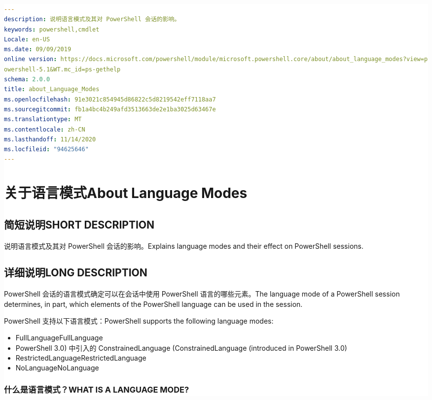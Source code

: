 ```yaml
---
description: 说明语言模式及其对 PowerShell 会话的影响。
keywords: powershell,cmdlet
Locale: en-US
ms.date: 09/09/2019
online version: https://docs.microsoft.com/powershell/module/microsoft.powershell.core/about/about_language_modes?view=powershell-5.1&WT.mc_id=ps-gethelp
schema: 2.0.0
title: about_Language_Modes
ms.openlocfilehash: 91e3021c854945d86822c5d8219542eff7118aa7
ms.sourcegitcommit: fb1a4bc4b249afd3513663de2e1ba3025d63467e
ms.translationtype: MT
ms.contentlocale: zh-CN
ms.lasthandoff: 11/14/2020
ms.locfileid: "94625646"
---
```

# <a name="about-language-modes"></a><span data-ttu-id="3a014-104">关于语言模式</span><span class="sxs-lookup"><span data-stu-id="3a014-104">About Language Modes</span></span>

## <a name="short-description"></a><span data-ttu-id="3a014-105">简短说明</span><span class="sxs-lookup"><span data-stu-id="3a014-105">SHORT DESCRIPTION</span></span>
<span data-ttu-id="3a014-106">说明语言模式及其对 PowerShell 会话的影响。</span><span class="sxs-lookup"><span data-stu-id="3a014-106">Explains language modes and their effect on PowerShell sessions.</span></span>

## <a name="long-description"></a><span data-ttu-id="3a014-107">详细说明</span><span class="sxs-lookup"><span data-stu-id="3a014-107">LONG DESCRIPTION</span></span>

<span data-ttu-id="3a014-108">PowerShell 会话的语言模式确定可以在会话中使用 PowerShell 语言的哪些元素。</span><span class="sxs-lookup"><span data-stu-id="3a014-108">The language mode of a PowerShell session determines, in part, which elements of the PowerShell language can be used in the session.</span></span>

<span data-ttu-id="3a014-109">PowerShell 支持以下语言模式：</span><span class="sxs-lookup"><span data-stu-id="3a014-109">PowerShell supports the following language modes:</span></span>

- <span data-ttu-id="3a014-110">FullLanguage</span><span class="sxs-lookup"><span data-stu-id="3a014-110">FullLanguage</span></span>
- <span data-ttu-id="3a014-111">PowerShell 3.0) 中引入的 ConstrainedLanguage (</span><span class="sxs-lookup"><span data-stu-id="3a014-111">ConstrainedLanguage (introduced in PowerShell 3.0)</span></span>
- <span data-ttu-id="3a014-112">RestrictedLanguage</span><span class="sxs-lookup"><span data-stu-id="3a014-112">RestrictedLanguage</span></span>
- <span data-ttu-id="3a014-113">NoLanguage</span><span class="sxs-lookup"><span data-stu-id="3a014-113">NoLanguage</span></span>

### <a name="what-is-a-language-mode"></a><span data-ttu-id="3a014-114">什么是语言模式？</span><span class="sxs-lookup"><span data-stu-id="3a014-114">WHAT IS A LANGUAGE MODE?</span></span>
